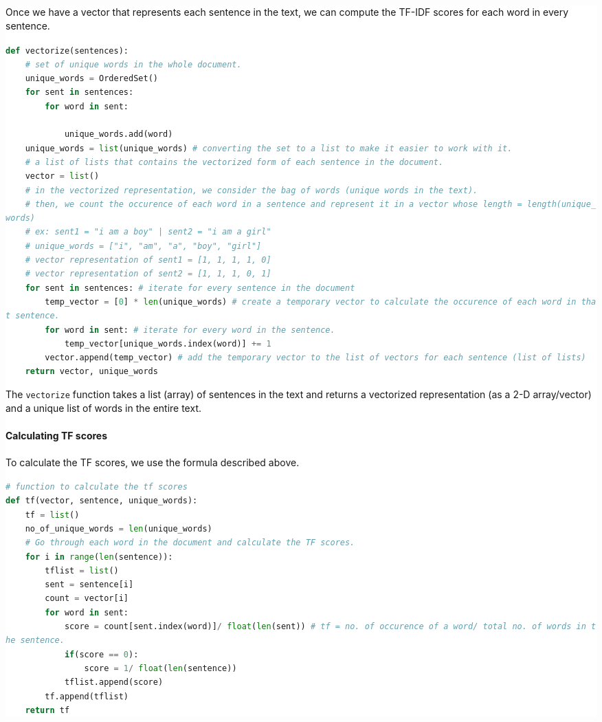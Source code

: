 Once we have a vector that represents each sentence in the text, we can compute the TF-IDF scores for each word in every sentence.

```python
def vectorize(sentences):
	# set of unique words in the whole document.
	unique_words = OrderedSet()
	for sent in sentences:
		for word in sent:

			unique_words.add(word)
	unique_words = list(unique_words) # converting the set to a list to make it easier to work with it.
	# a list of lists that contains the vectorized form of each sentence in the document.
	vector = list()
	# in the vectorized representation, we consider the bag of words (unique words in the text).
	# then, we count the occurence of each word in a sentence and represent it in a vector whose length = length(unique_words)
	# ex: sent1 = "i am a boy" | sent2 = "i am a girl"
	# unique_words = ["i", "am", "a", "boy", "girl"]
	# vector representation of sent1 = [1, 1, 1, 1, 0]
	# vector representation of sent2 = [1, 1, 1, 0, 1]
	for sent in sentences: # iterate for every sentence in the document
		temp_vector = [0] * len(unique_words) # create a temporary vector to calculate the occurence of each word in that sentence.
		for word in sent: # iterate for every word in the sentence.
			temp_vector[unique_words.index(word)] += 1
		vector.append(temp_vector) # add the temporary vector to the list of vectors for each sentence (list of lists)
	return vector, unique_words
```

The `vectorize` function takes a list (array) of sentences in the text and returns a vectorized representation (as a 2-D array/vector) and a unique list of words in the entire text.

#### Calculating TF scores
To calculate the TF scores, we use the formula described above.

```python
# function to calculate the tf scores
def tf(vector, sentence, unique_words):
	tf = list()
	no_of_unique_words = len(unique_words)
	# Go through each word in the document and calculate the TF scores.
	for i in range(len(sentence)):
		tflist = list()
		sent = sentence[i]
		count = vector[i]
		for word in sent:
			score = count[sent.index(word)]/ float(len(sent)) # tf = no. of occurence of a word/ total no. of words in the sentence.
			if(score == 0):
				score = 1/ float(len(sentence))
			tflist.append(score)
		tf.append(tflist)
	return tf
```
